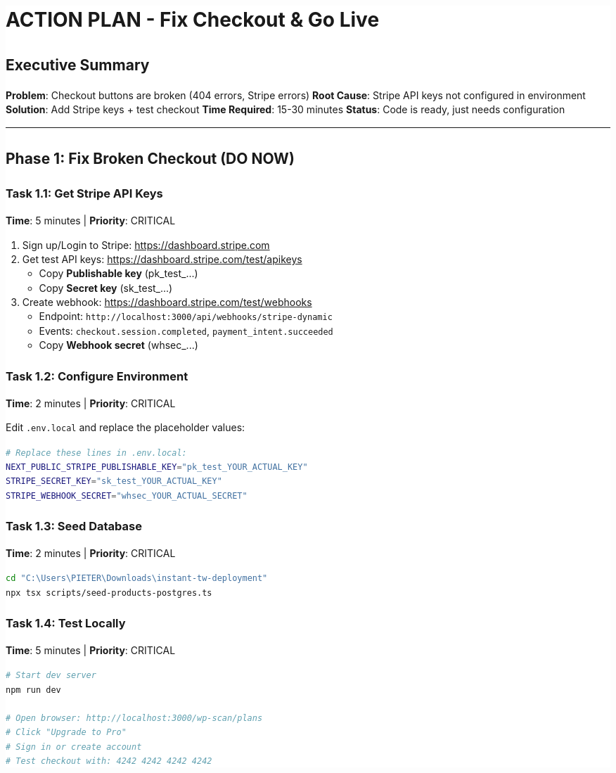 # ACTION PLAN - Fix Checkout & Go Live

## Executive Summary

**Problem**: Checkout buttons are broken (404 errors, Stripe errors)
**Root Cause**: Stripe API keys not configured in environment
**Solution**: Add Stripe keys + test checkout
**Time Required**: 15-30 minutes
**Status**: Code is ready, just needs configuration

---

## Phase 1: Fix Broken Checkout (DO NOW)

### Task 1.1: Get Stripe API Keys
**Time**: 5 minutes | **Priority**: CRITICAL

1. Sign up/Login to Stripe: https://dashboard.stripe.com
2. Get test API keys: https://dashboard.stripe.com/test/apikeys
   - Copy **Publishable key** (pk_test_...)
   - Copy **Secret key** (sk_test_...)
3. Create webhook: https://dashboard.stripe.com/test/webhooks
   - Endpoint: `http://localhost:3000/api/webhooks/stripe-dynamic`
   - Events: `checkout.session.completed`, `payment_intent.succeeded`
   - Copy **Webhook secret** (whsec_...)

### Task 1.2: Configure Environment
**Time**: 2 minutes | **Priority**: CRITICAL

Edit `.env.local` and replace the placeholder values:

```bash
# Replace these lines in .env.local:
NEXT_PUBLIC_STRIPE_PUBLISHABLE_KEY="pk_test_YOUR_ACTUAL_KEY"
STRIPE_SECRET_KEY="sk_test_YOUR_ACTUAL_KEY"
STRIPE_WEBHOOK_SECRET="whsec_YOUR_ACTUAL_SECRET"
```

### Task 1.3: Seed Database
**Time**: 2 minutes | **Priority**: CRITICAL

```bash
cd "C:\Users\PIETER\Downloads\instant-tw-deployment"
npx tsx scripts/seed-products-postgres.ts
```

### Task 1.4: Test Locally
**Time**: 5 minutes | **Priority**: CRITICAL

```bash
# Start dev server
npm run dev

# Open browser: http://localhost:3000/wp-scan/plans
# Click "Upgrade to Pro"
# Sign in or create account
# Test checkout with: 4242 4242 4242 4242
```
